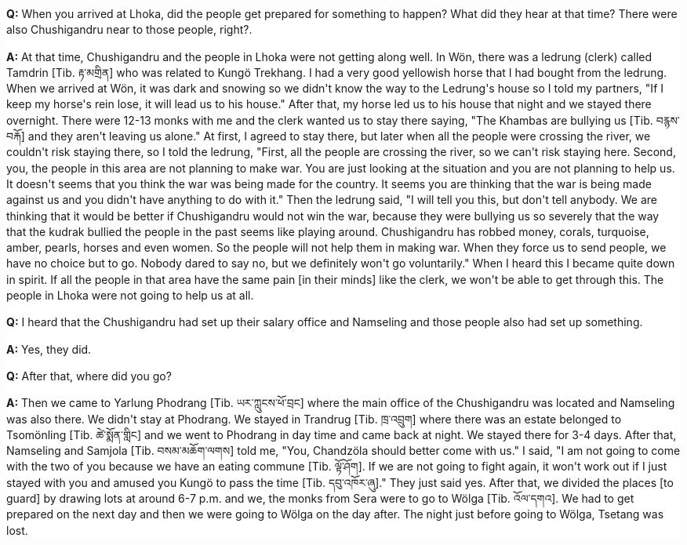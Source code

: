 **Q:**  When you arrived at Lhoka, did the people get prepared for something to happen? What did they hear at that time? There were also <span class="tooltip" data-text="[tib. ཆུ་བཞི་སྒང་དྲུག] The anti-Chinese Khamba insurgency force in Tibet that began in 1957 in Lhasa and launched an uprising against the Chinese the following year. The name means, &quot;four rivers and six mountain ranges,&quot; and refers to Eastern Tibet.">Chushigandru</span> near to those people, right?.   

**A:**  At that time, <span class="tooltip" data-text="[tib. ཆུ་བཞི་སྒང་དྲུག] The anti-Chinese Khamba insurgency force in Tibet that began in 1957 in Lhasa and launched an uprising against the Chinese the following year. The name means, &quot;four rivers and six mountain ranges,&quot; and refers to Eastern Tibet.">Chushigandru</span> and the people in Lhoka were not getting along well. In Wön, there was a <span class="tooltip" data-text="[tib. ལས་དྲུང] A clerk.">ledrung</span> (clerk) called Tamdrin [Tib. རྟ་མགྲིན] who was related to Kungö Trekhang. I had a very good yellowish horse that I had bought from the ledrung. When we arrived at Wön, it was dark and snowing so we didn't know the way to the Ledrung's house so I told my partners, "If I keep my horse's rein lose, it will lead us to his house." After that, my horse led us to his house that night and we stayed there overnight. There were 12-13 monks with me and the clerk wanted us to stay there saying, "The Khambas are bullying us [Tib. བརྙས་བརྐོ] and they aren't leaving us alone." At first, I agreed to stay there, but later when all the people were crossing the river, we couldn't risk staying there, so I told the ledrung, "First, all the people are crossing the river, so we can't risk staying here. Second, you, the people in this area are not planning to make war. You are just looking at the situation and you are not planning to help us. It doesn't seems that you think the war was being made for the country. It seems you are thinking that the war is being made against us and you didn't have anything to do with it." Then the ledrung said, "I will tell you this, but don't tell anybody. We are thinking that it would be better if Chushigandru would not win the war, because they were bullying us so severely that the way that the <span class="tooltip" data-text="[tib. སྐུ་དྲག] 1. A member of the lay aristocracy. 2. Title for government lay and monk officials. 3. A name occasionally used for the top leaders/officials in a monastery.">kudrak</span> bullied the people in the past seems like playing around. Chushigandru has robbed money, corals, turquoise, amber, pearls, horses and even women. So the people will not help them in making war. When they force us to send people, we have no choice but to go. Nobody dared to say no, but we definitely won't go voluntarily." When I heard this I became quite down in spirit. If all the people in that area have the same pain [in their minds] like the clerk, we won't be able to get through this. The people in Lhoka were not going to help us at all.   

**Q:**  I heard that the <span class="tooltip" data-text="[tib. ཆུ་བཞི་སྒང་དྲུག] The anti-Chinese Khamba insurgency force in Tibet that began in 1957 in Lhasa and launched an uprising against the Chinese the following year. The name means, &quot;four rivers and six mountain ranges,&quot; and refers to Eastern Tibet.">Chushigandru</span> had set up their salary office and <span class="tooltip" data-text="[tib. རྣམ་གསལ་གླིང] The family name of a well-known aristocratic lay official.">Namseling</span> and those people also had set up something.   

**A:**  Yes, they did.   

**Q:**  After that, where did you go?   

**A:**  Then we came to Yarlung Phodrang [Tib. ཡར་ཀླུངས་ཕོ་བྲང] where the main office of the <span class="tooltip" data-text="[tib. ཆུ་བཞི་སྒང་དྲུག] The anti-Chinese Khamba insurgency force in Tibet that began in 1957 in Lhasa and launched an uprising against the Chinese the following year. The name means, &quot;four rivers and six mountain ranges,&quot; and refers to Eastern Tibet.">Chushigandru</span> was located and <span class="tooltip" data-text="[tib. རྣམ་གསལ་གླིང] The family name of a well-known aristocratic lay official.">Namseling</span> was also there. We didn't stay at Phodrang. We stayed in Trandrug [Tib. ཁྲ་འབྲུག] where there was an estate belonged to Tsomönling [Tib. ཚེ་སྨོན་གླིང] and we went to Phodrang in day time and came back at night. We stayed there for 3-4 days. After that, Namseling and Samjola [Tib. བསམ་མཆོག་ལགས] told me, "You, Chandzöla should better come with us." I said, "I am not going to come with the two of you because we have an eating commune [Tib. ལྟོ་ཤོག]. If we are not going to fight again, it won't work out if I just stayed with you and amused you Kungö to pass the time [Tib. དབུ་འཁོར་ཞུ]." They just said yes. After that, we divided the places [to guard] by drawing lots at around 6-7 p.m. and we, the monks from Sera were to go to Wölga [Tib. འོལ་དགའ]. We had to get prepared on the next day and then we were going to Wölga on the day after. The night just before going to Wölga, Tsetang was lost.   
